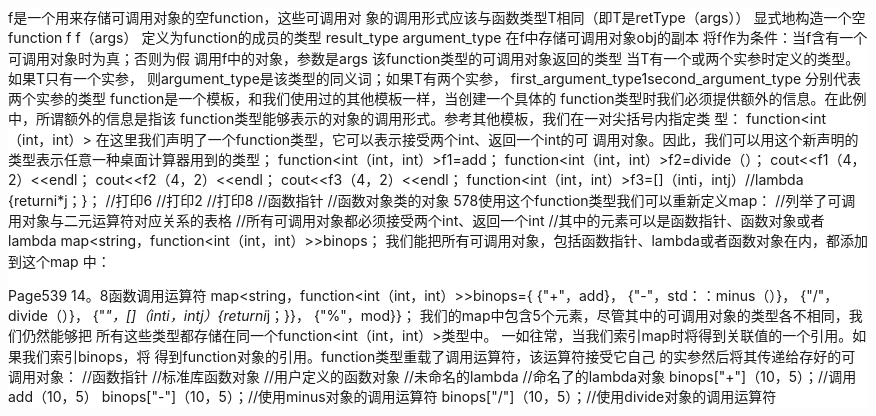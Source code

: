 f是一个用来存储可调用对象的空function，这些可调用对
象的调用形式应该与函数类型T相同（即T是retType（args））
显式地构造一个空function
f
f（args）
定义为function<T>的成员的类型
result_type
argument_type
在f中存储可调用对象obj的副本
将f作为条件：当f含有一个可调用对象时为真；否则为假
调用f中的对象，参数是args
该function类型的可调用对象返回的类型
当T有一个或两个实参时定义的类型。如果T只有一个实参，
则argument_type是该类型的同义词；如果T有两个实参，
first_argument_type1second_argument_type
分别代表两个实参的类型
function是一个模板，和我们使用过的其他模板一样，当创建一个具体的
function类型时我们必须提供额外的信息。在此例中，所谓额外的信息是指该
function类型能够表示的对象的调用形式。参考其他模板，我们在一对尖括号内指定类
型：
function<int（int，int）>
在这里我们声明了一个function类型，它可以表示接受两个int、返回一个int的可
调用对象。因此，我们可以用这个新声明的类型表示任意一种桌面计算器用到的类型；
function<int（int，int）>f1=add；
function<int（int，int）>f2=divide（）；
cout<<f1（4，2）<<endl；
cout<<f2（4，2）<<endl；
cout<<f3（4，2）<<endl；
function<int（int，int）>f3=[]（inti，intj）//lambda
{returni*j；}；
//打印6
//打印2
//打印8
//函数指针
//函数对象类的对象
578使用这个function类型我们可以重新定义map：
//列举了可调用对象与二元运算符对应关系的表格
//所有可调用对象都必须接受两个int、返回一个int
//其中的元素可以是函数指针、函数对象或者lambda
map<string，function<int（int，int）>>binops；
我们能把所有可调用对象，包括函数指针、lambda或者函数对象在内，都添加到这个map
中：

Page539
14。8函数调用运算符
map<string，function<int（int，int）>>binops={
{"+"，add}，
{"-"，std：：minus<int>（）}，
{"/"，divide（）}，
{"*"，[]（inti，intj）{returni*j；}}，
{"%"，mod}}；
我们的map中包含5个元素，尽管其中的可调用对象的类型各不相同，我们仍然能够把
所有这些类型都存储在同一个function<int（int，int）>类型中。
一如往常，当我们索引map时将得到关联值的一个引用。如果我们索引binops，将
得到function对象的引用。function类型重载了调用运算符，该运算符接受它自己
的实参然后将其传递给存好的可调用对象：
//函数指针
//标准库函数对象
//用户定义的函数对象
//未命名的lambda
//命名了的lambda对象
binops["+"]（10，5）；//调用add（10，5）
binops["-"]（10，5）；//使用minus<int>对象的调用运算符
binops["/"]（10，5）；//使用divide对象的调用运算符